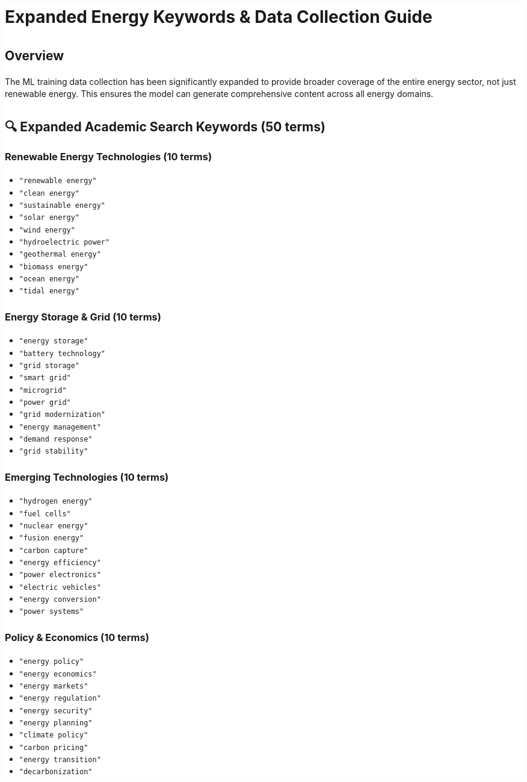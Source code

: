 # Expanded Energy Keywords & Data Collection Guide

## Overview

The ML training data collection has been significantly expanded to provide broader coverage of the entire energy sector, not just renewable energy. This ensures the model can generate comprehensive content across all energy domains.

## 🔍 **Expanded Academic Search Keywords (50 terms)**

### **Renewable Energy Technologies (10 terms)**
- `"renewable energy"`
- `"clean energy"`
- `"sustainable energy"`
- `"solar energy"`
- `"wind energy"`
- `"hydroelectric power"`
- `"geothermal energy"`
- `"biomass energy"`
- `"ocean energy"`
- `"tidal energy"`

### **Energy Storage & Grid (10 terms)**
- `"energy storage"`
- `"battery technology"`
- `"grid storage"`
- `"smart grid"`
- `"microgrid"`
- `"power grid"`
- `"grid modernization"`
- `"energy management"`
- `"demand response"`
- `"grid stability"`

### **Emerging Technologies (10 terms)**
- `"hydrogen energy"`
- `"fuel cells"`
- `"nuclear energy"`
- `"fusion energy"`
- `"carbon capture"`
- `"energy efficiency"`
- `"power electronics"`
- `"electric vehicles"`
- `"energy conversion"`
- `"power systems"`

### **Policy & Economics (10 terms)**
- `"energy policy"`
- `"energy economics"`
- `"energy markets"`
- `"energy regulation"`
- `"energy security"`
- `"energy planning"`
- `"climate policy"`
- `"carbon pricing"`
- `"energy transition"`
- `"decarbonization"`
